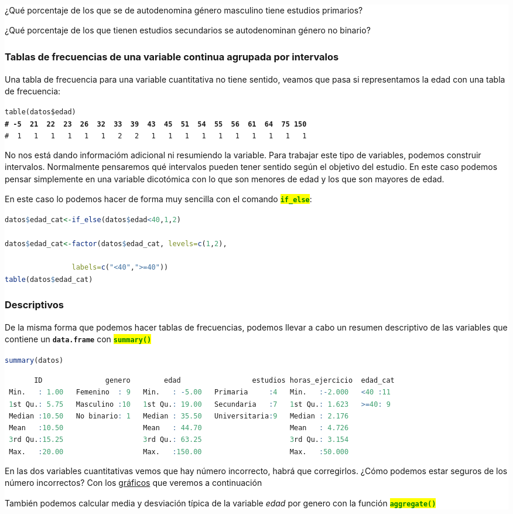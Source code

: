 ¿Qué porcentaje de los que se de autodenomina género masculino tiene estudios primarios?&#x20;

¿Qué porcentaje de los que tienen estudios secundarios se autodenominan género no binario?

### Tablas de frecuencias de una variable continua agrupada por intervalos

Una tabla de frecuencia para una variable cuantitativa no tiene sentido, veamos que pasa si representamos la edad con una tabla de frecuencia:

<pre class="language-r"><code class="lang-r">table(datos$edad)
<strong># -5  21  22  23  26  32  33  39  43  45  51  54  55  56  61  64  75 150 
</strong>#  1   1   1   1   1   1   2   2   1   1   1   1   1   1   1   1   1   1 
</code></pre>

No nos está dando informacióm adicional ni resumiendo la variable. Para trabajar este tipo de variables, podemos construir intervalos. Normalmente pensaremos qué intervalos pueden tener sentido según el objetivo del estudio. En este caso podemos pensar simplemente en una variable dicotómica con lo que son menores de edad y los que son mayores de edad.&#x20;

En este caso lo podemos hacer de forma muy sencilla con el comando <mark style="color:green;">**`if_else`**</mark>:&#x20;

```r
datos$edad_cat<-if_else(datos$edad<40,1,2)

datos$edad_cat<-factor(datos$edad_cat, levels=c(1,2),
   
                labels=c("<40",">=40"))
table(datos$edad_cat)
```

### Descriptivos

De la misma forma que podemos hacer tablas de frecuencias, podemos llevar a cabo un resumen descriptivo de las variables que contiene un **`data.frame`** con <mark style="color:green;">**`summary()`**</mark>

```r
summary(datos)
```

```r
       ID               genero        edad                 estudios horas_ejercicio  edad_cat 
 Min.   : 1.00   Femenino  : 9   Min.   : -5.00   Primaria     :4   Min.   :-2.000   <40 :11  
 1st Qu.: 5.75   Masculino :10   1st Qu.: 19.00   Secundaria   :7   1st Qu.: 1.623   >=40: 9  
 Median :10.50   No binario: 1   Median : 35.50   Universitaria:9   Median : 2.176            
 Mean   :10.50                   Mean   : 44.70                     Mean   : 4.726            
 3rd Qu.:15.25                   3rd Qu.: 63.25                     3rd Qu.: 3.154            
 Max.   :20.00                   Max.   :150.00                     Max.   :50.000           
```

En las dos variables cuantitativas vemos que hay número incorrecto, habrá que corregirlos. ¿Cómo podemos estar seguros de los número incorrectos? Con los [gráficos](./#graficos) que veremos a continuación

También podemos calcular media y desviación típica de la variable _edad_ por genero con la función <mark style="color:green;">**`aggregate()`**</mark>
